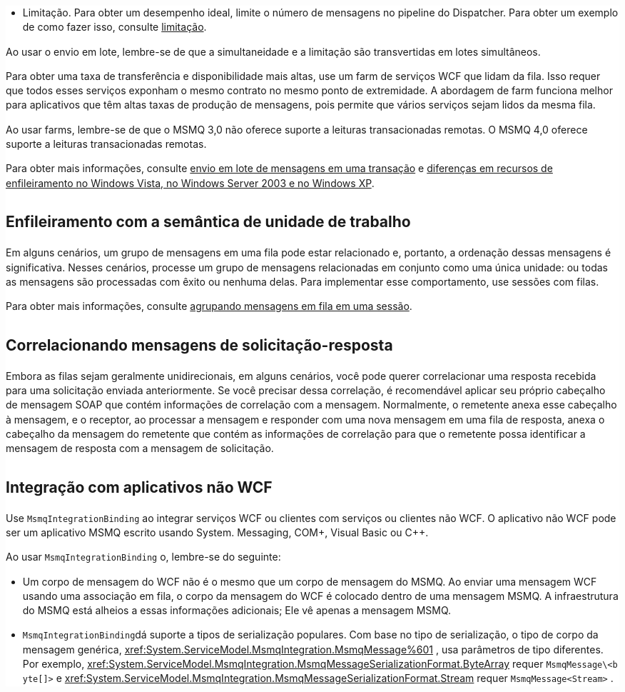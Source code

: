- Limitação. Para obter um desempenho ideal, limite o número de mensagens no pipeline do Dispatcher. Para obter um exemplo de como fazer isso, consulte [limitação](../samples/throttling.md).  
  
 Ao usar o envio em lote, lembre-se de que a simultaneidade e a limitação são transvertidas em lotes simultâneos.  
  
 Para obter uma taxa de transferência e disponibilidade mais altas, use um farm de serviços WCF que lidam da fila. Isso requer que todos esses serviços exponham o mesmo contrato no mesmo ponto de extremidade. A abordagem de farm funciona melhor para aplicativos que têm altas taxas de produção de mensagens, pois permite que vários serviços sejam lidos da mesma fila.  
  
 Ao usar farms, lembre-se de que o MSMQ 3,0 não oferece suporte a leituras transacionadas remotas. O MSMQ 4,0 oferece suporte a leituras transacionadas remotas.  
  
 Para obter mais informações, consulte [envio em lote de mensagens em uma transação](batching-messages-in-a-transaction.md) e [diferenças em recursos de enfileiramento no Windows Vista, no Windows Server 2003 e no Windows XP](diff-in-queue-in-vista-server-2003-windows-xp.md).  
  
## <a name="queuing-with-unit-of-work-semantics"></a>Enfileiramento com a semântica de unidade de trabalho  
 Em alguns cenários, um grupo de mensagens em uma fila pode estar relacionado e, portanto, a ordenação dessas mensagens é significativa. Nesses cenários, processe um grupo de mensagens relacionadas em conjunto como uma única unidade: ou todas as mensagens são processadas com êxito ou nenhuma delas. Para implementar esse comportamento, use sessões com filas.  
  
 Para obter mais informações, consulte [agrupando mensagens em fila em uma sessão](grouping-queued-messages-in-a-session.md).  
  
## <a name="correlating-request-reply-messages"></a>Correlacionando mensagens de solicitação-resposta  
 Embora as filas sejam geralmente unidirecionais, em alguns cenários, você pode querer correlacionar uma resposta recebida para uma solicitação enviada anteriormente. Se você precisar dessa correlação, é recomendável aplicar seu próprio cabeçalho de mensagem SOAP que contém informações de correlação com a mensagem. Normalmente, o remetente anexa esse cabeçalho à mensagem, e o receptor, ao processar a mensagem e responder com uma nova mensagem em uma fila de resposta, anexa o cabeçalho da mensagem do remetente que contém as informações de correlação para que o remetente possa identificar a mensagem de resposta com a mensagem de solicitação.  
  
## <a name="integrating-with-non-wcf-applications"></a>Integração com aplicativos não WCF  
 Use `MsmqIntegrationBinding` ao integrar serviços WCF ou clientes com serviços ou clientes não WCF. O aplicativo não WCF pode ser um aplicativo MSMQ escrito usando System. Messaging, COM+, Visual Basic ou C++.  
  
 Ao usar `MsmqIntegrationBinding` o, lembre-se do seguinte:  
  
- Um corpo de mensagem do WCF não é o mesmo que um corpo de mensagem do MSMQ. Ao enviar uma mensagem WCF usando uma associação em fila, o corpo da mensagem do WCF é colocado dentro de uma mensagem MSMQ. A infraestrutura do MSMQ está alheios a essas informações adicionais; Ele vê apenas a mensagem MSMQ.  
  
- `MsmqIntegrationBinding`dá suporte a tipos de serialização populares. Com base no tipo de serialização, o tipo de corpo da mensagem genérica, <xref:System.ServiceModel.MsmqIntegration.MsmqMessage%601> , usa parâmetros de tipo diferentes. Por exemplo, <xref:System.ServiceModel.MsmqIntegration.MsmqMessageSerializationFormat.ByteArray> requer `MsmqMessage\<byte[]>` e <xref:System.ServiceModel.MsmqIntegration.MsmqMessageSerializationFormat.Stream> requer `MsmqMessage<Stream>` .  
  